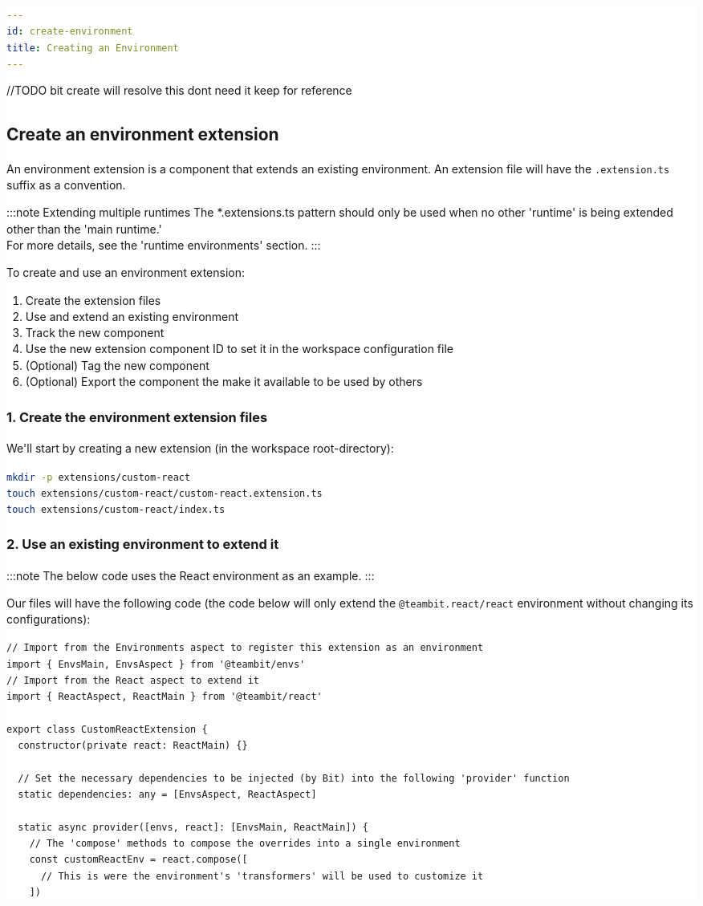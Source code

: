 ```yaml
---
id: create-environment
title: Creating an Environment
---
```


//TODO bit create will resolve this dont need it keep for reference

## Create an environment extension

An environment extension is a component that extends an existing environment. An extension file will have the `.extension.ts` suffix as a convention.

:::note Extending multiple runtimes
The \*.extensions.ts pattern should only be used when no other 'runtime' is being extended other than the 'main runtime.'  
For more details, see the 'runtime environments' section.
:::

To create and use an environment extension:

1. Create the extension files
2. Use and extend an existing environment
3. Track the new component
4. Use the new extension component ID to set it in the workspace configuration file
5. (Optional) Tag the new component
6. (Optional) Export the component the make it available to be used by others

### 1. Create the environment extension files

We'll start by creating a new extension (in the workspace root-directory):

```bash
mkdir -p extensions/custom-react
touch extensions/custom-react/custom-react.extension.ts
touch extensions/custom-react/index.ts
```

### 2. Use an existing environment to extend it

:::note
The below code uses the React environment as an example.
:::

Our files will have the following code (the code below will only extend the `@teambit.react/react` environment without changing its configurations):

```tsx title="custom-react.extension.ts"
// Import from the Environments aspect to register this extension as an environment
import { EnvsMain, EnvsAspect } from '@teambit/envs'
// Import from the React aspect to extend it
import { ReactAspect, ReactMain } from '@teambit/react'

export class CustomReactExtension {
  constructor(private react: ReactMain) {}

  // Set the necessary dependencies to be injected (by Bit) into the following 'provider' function
  static dependencies: any = [EnvsAspect, ReactAspect]

  static async provider([envs, react]: [EnvsMain, ReactMain]) {
    // The 'compose' methods to compose the overrides into a single environment
    const customReactEnv = react.compose([
      // This is were the environment's 'transformers' will be used to customize it
    ])

```